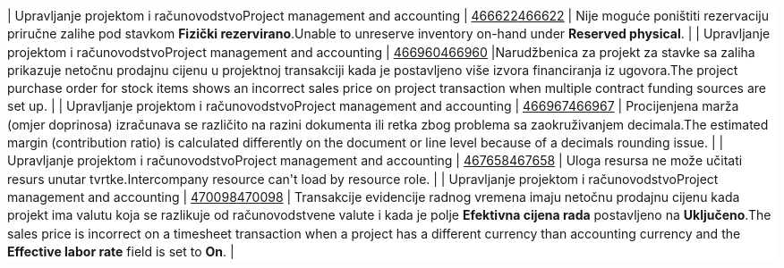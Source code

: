 | <span data-ttu-id="e7de1-196">Upravljanje projektom i računovodstvo</span><span class="sxs-lookup"><span data-stu-id="e7de1-196">Project management and accounting</span></span> | [<span data-ttu-id="e7de1-197">466622</span><span class="sxs-lookup"><span data-stu-id="e7de1-197">466622</span></span>](https://nam06.safelinks.protection.outlook.com/?url=https://fix.lcs.dynamics.com/Issue/Details/?bugId%3D466622&amp;data=04%7C01%7Cshylaw%40microsoft.com%7C30f5b585840c47e84ed708d88d6571b4%7C72f988bf86f141af91ab2d7cd011db47%7C1%7C0%7C637414814172532351%7CUnknown%7CTWFpbGZsb3d8eyJWIjoiMC4wLjAwMDAiLCJQIjoiV2luMzIiLCJBTiI6Ik1haWwiLCJXVCI6Mn0%3D%7C1000&amp;sdata=znyCRXjZFIPa94sOeBW5N7ipWsEsJQMHlA/7Ve2Kr9s%3D&amp;reserved=0) | <span data-ttu-id="e7de1-198">Nije moguće poništiti rezervaciju priručne zalihe pod stavkom **Fizički rezervirano**.</span><span class="sxs-lookup"><span data-stu-id="e7de1-198">Unable to unreserve inventory on-hand under **Reserved physical**.</span></span> |
| <span data-ttu-id="e7de1-199">Upravljanje projektom i računovodstvo</span><span class="sxs-lookup"><span data-stu-id="e7de1-199">Project management and accounting</span></span> | [<span data-ttu-id="e7de1-200">466960</span><span class="sxs-lookup"><span data-stu-id="e7de1-200">466960</span></span>](https://nam06.safelinks.protection.outlook.com/?url=https://fix.lcs.dynamics.com/Issue/Details/?bugId%3D466960&amp;data=04%7C01%7Cshylaw%40microsoft.com%7C30f5b585840c47e84ed708d88d6571b4%7C72f988bf86f141af91ab2d7cd011db47%7C1%7C0%7C637414814172542345%7CUnknown%7CTWFpbGZsb3d8eyJWIjoiMC4wLjAwMDAiLCJQIjoiV2luMzIiLCJBTiI6Ik1haWwiLCJXVCI6Mn0%3D%7C1000&amp;sdata=hnxaeKZcjJh9UJv4bByYxqZAg%2BiekcjMqyrCCbP8xvI%3D&amp;reserved=0) |<span data-ttu-id="e7de1-201">Narudžbenica za projekt za stavke sa zaliha prikazuje netočnu prodajnu cijenu u projektnoj transakciji kada je postavljeno više izvora financiranja iz ugovora.</span><span class="sxs-lookup"><span data-stu-id="e7de1-201">The project purchase order for stock items shows an incorrect sales price on project transaction when multiple contract funding sources are set up.</span></span> |
| <span data-ttu-id="e7de1-202">Upravljanje projektom i računovodstvo</span><span class="sxs-lookup"><span data-stu-id="e7de1-202">Project management and accounting</span></span> | [<span data-ttu-id="e7de1-203">466967</span><span class="sxs-lookup"><span data-stu-id="e7de1-203">466967</span></span>](https://nam06.safelinks.protection.outlook.com/?url=https://fix.lcs.dynamics.com/Issue/Details/?bugId%3D466967&amp;data=04%7C01%7Cshylaw%40microsoft.com%7C30f5b585840c47e84ed708d88d6571b4%7C72f988bf86f141af91ab2d7cd011db47%7C1%7C0%7C637414814172552341%7CUnknown%7CTWFpbGZsb3d8eyJWIjoiMC4wLjAwMDAiLCJQIjoiV2luMzIiLCJBTiI6Ik1haWwiLCJXVCI6Mn0%3D%7C1000&amp;sdata=fDKA6rzvSi1kn35PGjuYSb/uGljLExgMph0b7SsRTjU%3D&amp;reserved=0) | <span data-ttu-id="e7de1-204">Procijenjena marža (omjer doprinosa) izračunava se različito na razini dokumenta ili retka zbog problema sa zaokruživanjem decimala.</span><span class="sxs-lookup"><span data-stu-id="e7de1-204">The estimated margin (contribution ratio) is calculated differently on the document or line level because of a decimals rounding issue.</span></span> |
| <span data-ttu-id="e7de1-205">Upravljanje projektom i računovodstvo</span><span class="sxs-lookup"><span data-stu-id="e7de1-205">Project management and accounting</span></span> | [<span data-ttu-id="e7de1-206">467658</span><span class="sxs-lookup"><span data-stu-id="e7de1-206">467658</span></span>](https://nam06.safelinks.protection.outlook.com/?url=https://fix.lcs.dynamics.com/Issue/Details/?bugId%3D467658&amp;data=04%7C01%7Cshylaw%40microsoft.com%7C30f5b585840c47e84ed708d88d6571b4%7C72f988bf86f141af91ab2d7cd011db47%7C1%7C0%7C637414814172562340%7CUnknown%7CTWFpbGZsb3d8eyJWIjoiMC4wLjAwMDAiLCJQIjoiV2luMzIiLCJBTiI6Ik1haWwiLCJXVCI6Mn0%3D%7C1000&amp;sdata=q%2BsazxxaGxgDg9zXF8vYTL%2Btqs1j8NXezC3bOZiDyD8%3D&amp;reserved=0) | <span data-ttu-id="e7de1-207">Uloga resursa ne može učitati resurs unutar tvrtke.</span><span class="sxs-lookup"><span data-stu-id="e7de1-207">Intercompany resource can't load by resource role.</span></span> |
| <span data-ttu-id="e7de1-208">Upravljanje projektom i računovodstvo</span><span class="sxs-lookup"><span data-stu-id="e7de1-208">Project management and accounting</span></span> | [<span data-ttu-id="e7de1-209">470098</span><span class="sxs-lookup"><span data-stu-id="e7de1-209">470098</span></span>](https://nam06.safelinks.protection.outlook.com/?url=https://fix.lcs.dynamics.com/Issue/Details/?bugId%3D470098&amp;data=04%7C01%7Cshylaw%40microsoft.com%7C30f5b585840c47e84ed708d88d6571b4%7C72f988bf86f141af91ab2d7cd011db47%7C1%7C0%7C637414814172572331%7CUnknown%7CTWFpbGZsb3d8eyJWIjoiMC4wLjAwMDAiLCJQIjoiV2luMzIiLCJBTiI6Ik1haWwiLCJXVCI6Mn0%3D%7C1000&amp;sdata=4hzLUAHpwD3i%2B3WzqUM5W7o7Rh8GofQj2IFaSHBmwyU%3D&amp;reserved=0) | <span data-ttu-id="e7de1-210">Transakcije evidencije radnog vremena imaju netočnu prodajnu cijenu kada projekt ima valutu koja se razlikuje od računovodstvene valute i kada je polje **Efektivna cijena rada** postavljeno na **Uključeno**.</span><span class="sxs-lookup"><span data-stu-id="e7de1-210">The sales price is incorrect on a timesheet transaction when a project has a different currency than accounting currency and the **Effective labor rate** field is set to **On**.</span></span> |